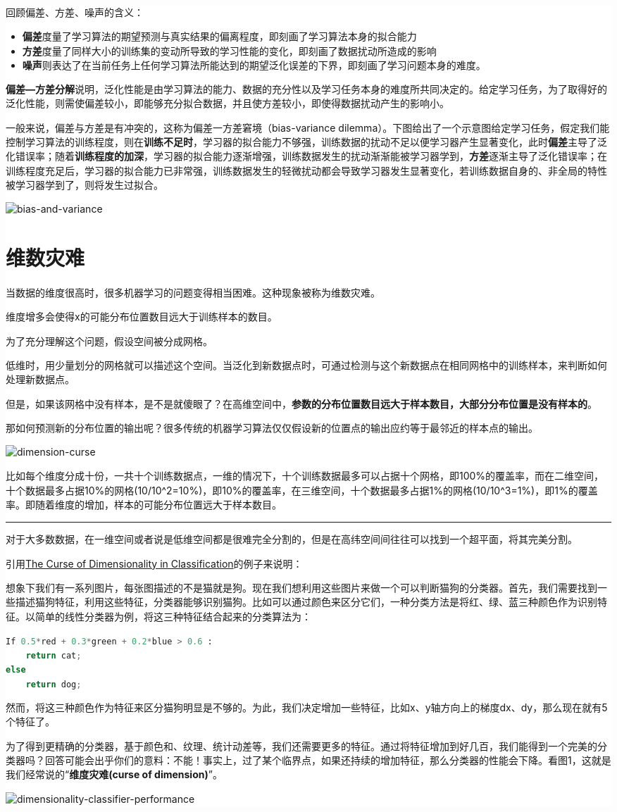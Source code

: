 回顾偏差、方差、噪声的含义：

- **偏差**度量了学习算法的期望预测与真实结果的偏离程度，即刻画了学习算法本身的拟合能力
- **方差**度量了同样大小的训练集的变动所导致的学习性能的变化，即刻画了数据扰动所造成的影响
- **噪声**则表达了在当前任务上任何学习算法所能达到的期望泛化误差的下界，即刻画了学习问题本身的难度。

**偏差—方差分解**说明，泛化性能是由学习算法的能力、数据的充分性以及学习任务本身的难度所共同决定的。给定学习任务，为了取得好的泛化性能，则需使偏差较小，即能够充分拟合数据，并且使方差较小，即使得数据扰动产生的影响小。

一般来说，偏差与方差是有冲突的，这称为偏差一方差窘境（bias-variance dilemma）。下图给出了一个示意图给定学习任务，假定我们能控制学习算法的训练程度，则在**训练不足时**，学习器的拟合能力不够强，训练数据的扰动不足以便学习器产生显著变化，此时**偏差**主导了泛化错误率；随着**训练程度的加深**，学习器的拟合能力逐渐增强，训练数据发生的扰动渐渐能被学习器学到，**方差**逐渐主导了泛化错误率；在训练程度充足后，学习器的拟合能力已非常强，训练数据发生的轻微扰动都会导致学习器发生显著变化，若训练数据自身的、非全局的特性被学习器学到了，则将发生过拟合。

![bias-and-variance](pic/bias-and-variance.png)

# 维数灾难

当数据的维度很高时，很多机器学习的问题变得相当困难。这种现象被称为维数灾难。

维度增多会使得x的可能分布位置数目远大于训练样本的数目。

为了充分理解这个问题，假设空间被分成网格。

低维时，用少量划分的网格就可以描述这个空间。当泛化到新数据点时，可通过检测与这个新数据点在相同网格中的训练样本，来判断如何处理新数据点。

但是，如果该网格中没有样本，是不是就傻眼了？在高维空间中，**参数的分布位置数目远大于样本数目，大部分分布位置是没有样本的**。

那如何预测新的分布位置的输出呢？很多传统的机器学习算法仅仅假设新的位置点的输出应约等于最邻近的样本点的输出。

![dimension-curse](pic/dimension-curse.png)

比如每个维度分成十份，一共十个训练数据点，一维的情况下，十个训练数据最多可以占据十个网格，即100%的覆盖率，而在二维空间，十个数据最多占据10%的网格(10/10^2=10%)，即10%的覆盖率，在三维空间，十个数据最多占据1%的网格(10/10^3=1%)，即1%的覆盖率。即随着维度的增加，样本的可能分布位置远大于样本数目。

------

对于大多数数据，在一维空间或者说是低维空间都是很难完全分割的，但是在高纬空间间往往可以找到一个超平面，将其完美分割。

引用[The Curse of Dimensionality in Classification](http://www.visiondummy.com/2014/04/curse-dimensionality-affect-classification/)的例子来说明：

想象下我们有一系列图片，每张图描述的不是猫就是狗。现在我们想利用这些图片来做一个可以判断猫狗的分类器。首先，我们需要找到一些描述猫狗特征，利用这些特征，分类器能够识别猫狗。比如可以通过颜色来区分它们，一种分类方法是将红、绿、蓝三种颜色作为识别特征。以简单的线性分类器为例，将这三种特征结合起来的分类算法为：

```python
If 0.5*red + 0.3*green + 0.2*blue > 0.6 : 
	return cat;
else 
	return dog;
```

然而，将这三种颜色作为特征来区分猫狗明显是不够的。为此，我们决定增加一些特征，比如x、y轴方向上的梯度dx、dy，那么现在就有5个特征了。

为了得到更精确的分类器，基于颜色和、纹理、统计动差等，我们还需要更多的特征。通过将特征增加到好几百，我们能得到一个完美的分类器吗？回答可能会出乎你们的意料：不能！事实上，过了某个临界点，如果还持续的增加特征，那么分类器的性能会下降。看图1，这就是我们经常说的“**维度灾难(curse of dimension)**”。

![dimensionality-classifier-performance](pic/fig1-dimensionality-classifier-performance.jpg)
